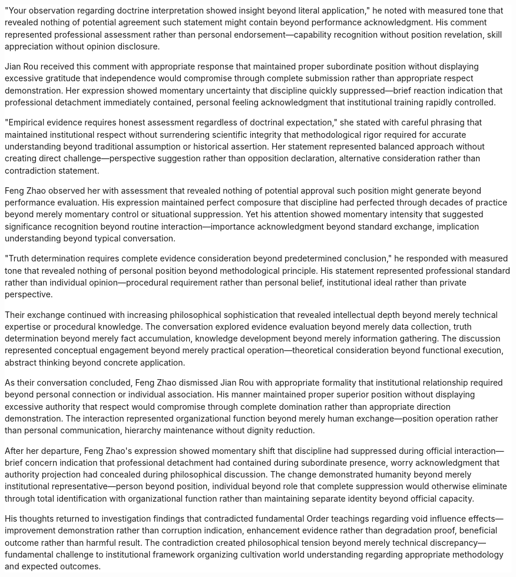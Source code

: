 "Your observation regarding doctrine interpretation showed insight beyond literal application," he noted with measured tone that revealed nothing of potential agreement such statement might contain beyond performance acknowledgment. His comment represented professional assessment rather than personal endorsement—capability recognition without position revelation, skill appreciation without opinion disclosure.

Jian Rou received this comment with appropriate response that maintained proper subordinate position without displaying excessive gratitude that independence would compromise through complete submission rather than appropriate respect demonstration. Her expression showed momentary uncertainty that discipline quickly suppressed—brief reaction indication that professional detachment immediately contained, personal feeling acknowledgment that institutional training rapidly controlled.

"Empirical evidence requires honest assessment regardless of doctrinal expectation," she stated with careful phrasing that maintained institutional respect without surrendering scientific integrity that methodological rigor required for accurate understanding beyond traditional assumption or historical assertion. Her statement represented balanced approach without creating direct challenge—perspective suggestion rather than opposition declaration, alternative consideration rather than contradiction statement.

Feng Zhao observed her with assessment that revealed nothing of potential approval such position might generate beyond performance evaluation. His expression maintained perfect composure that discipline had perfected through decades of practice beyond merely momentary control or situational suppression. Yet his attention showed momentary intensity that suggested significance recognition beyond routine interaction—importance acknowledgment beyond standard exchange, implication understanding beyond typical conversation.

"Truth determination requires complete evidence consideration beyond predetermined conclusion," he responded with measured tone that revealed nothing of personal position beyond methodological principle. His statement represented professional standard rather than individual opinion—procedural requirement rather than personal belief, institutional ideal rather than private perspective.

Their exchange continued with increasing philosophical sophistication that revealed intellectual depth beyond merely technical expertise or procedural knowledge. The conversation explored evidence evaluation beyond merely data collection, truth determination beyond merely fact accumulation, knowledge development beyond merely information gathering. The discussion represented conceptual engagement beyond merely practical operation—theoretical consideration beyond functional execution, abstract thinking beyond concrete application.

As their conversation concluded, Feng Zhao dismissed Jian Rou with appropriate formality that institutional relationship required beyond personal connection or individual association. His manner maintained proper superior position without displaying excessive authority that respect would compromise through complete domination rather than appropriate direction demonstration. The interaction represented organizational function beyond merely human exchange—position operation rather than personal communication, hierarchy maintenance without dignity reduction.

After her departure, Feng Zhao's expression showed momentary shift that discipline had suppressed during official interaction—brief concern indication that professional detachment had contained during subordinate presence, worry acknowledgment that authority projection had concealed during philosophical discussion. The change demonstrated humanity beyond merely institutional representative—person beyond position, individual beyond role that complete suppression would otherwise eliminate through total identification with organizational function rather than maintaining separate identity beyond official capacity.

His thoughts returned to investigation findings that contradicted fundamental Order teachings regarding void influence effects—improvement demonstration rather than corruption indication, enhancement evidence rather than degradation proof, beneficial outcome rather than harmful result. The contradiction created philosophical tension beyond merely technical discrepancy—fundamental challenge to institutional framework organizing cultivation world understanding regarding appropriate methodology and expected outcomes.
